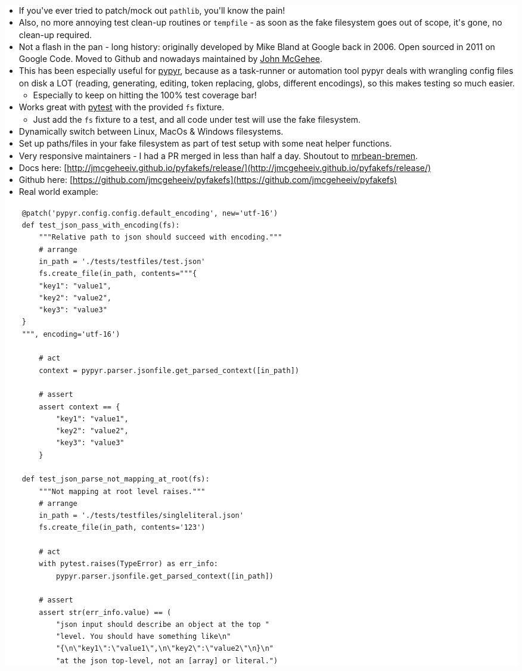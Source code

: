 - If you've ever tried to patch/mock out `pathlib`, you'll know the pain!
- Also, no more annoying test clean-up routines or `tempfile` - as soon as the fake filesystem goes out of scope, it's gone, no clean-up required.
- Not a flash in the pan - long history: originally developed by Mike Bland at Google back in 2006. Open sourced in 2011 on Google Code. Moved to Github and nowadays maintained by  [John McGehee](https://github.com/jmcgeheeiv).
- This has been especially useful for [pypyr](https://pypyr.io), because as a task-runner or automation tool pypyr deals with wrangling config files on disk a LOT (reading, generating, editing, token replacing, globs, different encodings), so this makes testing so much easier.
    - Especially to keep on hitting the 100% test coverage bar!
- Works great with [pytest](https://docs.pytest.org/) with the provided `fs` fixture.
    - Just add the `fs` fixture to a test, and all code under test will use the fake filesystem.
- Dynamically switch between Linux, MacOs & Windows filesystems.
- Set up paths/files in your fake filesystem as part of test setup with some neat helper functions.
- Very responsive maintainers - I had a PR merged in less than half a day. Shoutout to [mrbean-bremen](https://github.com/mrbean-bremen).
- Docs here: [http://jmcgeheeiv.github.io/pyfakefs/release/](http://jmcgeheeiv.github.io/pyfakefs/release/)
- Github here: [https://github.com/jmcgeheeiv/pyfakefs](https://github.com/jmcgeheeiv/pyfakefs)
- Real world example:

```
    @patch('pypyr.config.config.default_encoding', new='utf-16')
    def test_json_pass_with_encoding(fs):
        """Relative path to json should succeed with encoding."""
        # arrange
        in_path = './tests/testfiles/test.json'
        fs.create_file(in_path, contents="""{
        "key1": "value1",
        "key2": "value2",
        "key3": "value3"
    }
    """, encoding='utf-16')
    
        # act
        context = pypyr.parser.jsonfile.get_parsed_context([in_path])
        
        # assert
        assert context == {
            "key1": "value1",
            "key2": "value2",
            "key3": "value3"
        }
    
    def test_json_parse_not_mapping_at_root(fs):
        """Not mapping at root level raises."""
        # arrange
        in_path = './tests/testfiles/singleliteral.json'
        fs.create_file(in_path, contents='123')
        
        # act
        with pytest.raises(TypeError) as err_info:
            pypyr.parser.jsonfile.get_parsed_context([in_path])
    
        # assert
        assert str(err_info.value) == (
            "json input should describe an object at the top "
            "level. You should have something like\n"
            "{\n\"key1\":\"value1\",\n\"key2\":\"value2\"\n}\n"
            "at the json top-level, not an [array] or literal.")

```
